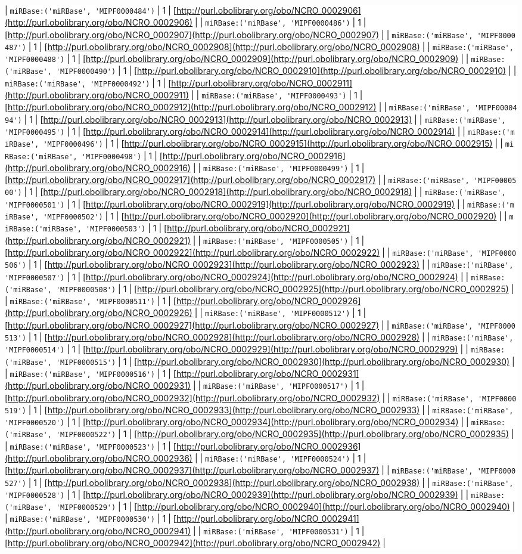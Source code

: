 | `miRBase:('miRBase', 'MIPF0000484')`  |              1 | [http://purl.obolibrary.org/obo/NCRO_0002906](http://purl.obolibrary.org/obo/NCRO_0002906) |
| `miRBase:('miRBase', 'MIPF0000486')`  |              1 | [http://purl.obolibrary.org/obo/NCRO_0002907](http://purl.obolibrary.org/obo/NCRO_0002907) |
| `miRBase:('miRBase', 'MIPF0000487')`  |              1 | [http://purl.obolibrary.org/obo/NCRO_0002908](http://purl.obolibrary.org/obo/NCRO_0002908) |
| `miRBase:('miRBase', 'MIPF0000488')`  |              1 | [http://purl.obolibrary.org/obo/NCRO_0002909](http://purl.obolibrary.org/obo/NCRO_0002909) |
| `miRBase:('miRBase', 'MIPF0000490')`  |              1 | [http://purl.obolibrary.org/obo/NCRO_0002910](http://purl.obolibrary.org/obo/NCRO_0002910) |
| `miRBase:('miRBase', 'MIPF0000492')`  |              1 | [http://purl.obolibrary.org/obo/NCRO_0002911](http://purl.obolibrary.org/obo/NCRO_0002911) |
| `miRBase:('miRBase', 'MIPF0000493')`  |              1 | [http://purl.obolibrary.org/obo/NCRO_0002912](http://purl.obolibrary.org/obo/NCRO_0002912) |
| `miRBase:('miRBase', 'MIPF0000494')`  |              1 | [http://purl.obolibrary.org/obo/NCRO_0002913](http://purl.obolibrary.org/obo/NCRO_0002913) |
| `miRBase:('miRBase', 'MIPF0000495')`  |              1 | [http://purl.obolibrary.org/obo/NCRO_0002914](http://purl.obolibrary.org/obo/NCRO_0002914) |
| `miRBase:('miRBase', 'MIPF0000496')`  |              1 | [http://purl.obolibrary.org/obo/NCRO_0002915](http://purl.obolibrary.org/obo/NCRO_0002915) |
| `miRBase:('miRBase', 'MIPF0000498')`  |              1 | [http://purl.obolibrary.org/obo/NCRO_0002916](http://purl.obolibrary.org/obo/NCRO_0002916) |
| `miRBase:('miRBase', 'MIPF0000499')`  |              1 | [http://purl.obolibrary.org/obo/NCRO_0002917](http://purl.obolibrary.org/obo/NCRO_0002917) |
| `miRBase:('miRBase', 'MIPF0000500')`  |              1 | [http://purl.obolibrary.org/obo/NCRO_0002918](http://purl.obolibrary.org/obo/NCRO_0002918) |
| `miRBase:('miRBase', 'MIPF0000501')`  |              1 | [http://purl.obolibrary.org/obo/NCRO_0002919](http://purl.obolibrary.org/obo/NCRO_0002919) |
| `miRBase:('miRBase', 'MIPF0000502')`  |              1 | [http://purl.obolibrary.org/obo/NCRO_0002920](http://purl.obolibrary.org/obo/NCRO_0002920) |
| `miRBase:('miRBase', 'MIPF0000503')`  |              1 | [http://purl.obolibrary.org/obo/NCRO_0002921](http://purl.obolibrary.org/obo/NCRO_0002921) |
| `miRBase:('miRBase', 'MIPF0000505')`  |              1 | [http://purl.obolibrary.org/obo/NCRO_0002922](http://purl.obolibrary.org/obo/NCRO_0002922) |
| `miRBase:('miRBase', 'MIPF0000506')`  |              1 | [http://purl.obolibrary.org/obo/NCRO_0002923](http://purl.obolibrary.org/obo/NCRO_0002923) |
| `miRBase:('miRBase', 'MIPF0000507')`  |              1 | [http://purl.obolibrary.org/obo/NCRO_0002924](http://purl.obolibrary.org/obo/NCRO_0002924) |
| `miRBase:('miRBase', 'MIPF0000508')`  |              1 | [http://purl.obolibrary.org/obo/NCRO_0002925](http://purl.obolibrary.org/obo/NCRO_0002925) |
| `miRBase:('miRBase', 'MIPF0000511')`  |              1 | [http://purl.obolibrary.org/obo/NCRO_0002926](http://purl.obolibrary.org/obo/NCRO_0002926) |
| `miRBase:('miRBase', 'MIPF0000512')`  |              1 | [http://purl.obolibrary.org/obo/NCRO_0002927](http://purl.obolibrary.org/obo/NCRO_0002927) |
| `miRBase:('miRBase', 'MIPF0000513')`  |              1 | [http://purl.obolibrary.org/obo/NCRO_0002928](http://purl.obolibrary.org/obo/NCRO_0002928) |
| `miRBase:('miRBase', 'MIPF0000514')`  |              1 | [http://purl.obolibrary.org/obo/NCRO_0002929](http://purl.obolibrary.org/obo/NCRO_0002929) |
| `miRBase:('miRBase', 'MIPF0000515')`  |              1 | [http://purl.obolibrary.org/obo/NCRO_0002930](http://purl.obolibrary.org/obo/NCRO_0002930) |
| `miRBase:('miRBase', 'MIPF0000516')`  |              1 | [http://purl.obolibrary.org/obo/NCRO_0002931](http://purl.obolibrary.org/obo/NCRO_0002931) |
| `miRBase:('miRBase', 'MIPF0000517')`  |              1 | [http://purl.obolibrary.org/obo/NCRO_0002932](http://purl.obolibrary.org/obo/NCRO_0002932) |
| `miRBase:('miRBase', 'MIPF0000519')`  |              1 | [http://purl.obolibrary.org/obo/NCRO_0002933](http://purl.obolibrary.org/obo/NCRO_0002933) |
| `miRBase:('miRBase', 'MIPF0000520')`  |              1 | [http://purl.obolibrary.org/obo/NCRO_0002934](http://purl.obolibrary.org/obo/NCRO_0002934) |
| `miRBase:('miRBase', 'MIPF0000522')`  |              1 | [http://purl.obolibrary.org/obo/NCRO_0002935](http://purl.obolibrary.org/obo/NCRO_0002935) |
| `miRBase:('miRBase', 'MIPF0000523')`  |              1 | [http://purl.obolibrary.org/obo/NCRO_0002936](http://purl.obolibrary.org/obo/NCRO_0002936) |
| `miRBase:('miRBase', 'MIPF0000524')`  |              1 | [http://purl.obolibrary.org/obo/NCRO_0002937](http://purl.obolibrary.org/obo/NCRO_0002937) |
| `miRBase:('miRBase', 'MIPF0000527')`  |              1 | [http://purl.obolibrary.org/obo/NCRO_0002938](http://purl.obolibrary.org/obo/NCRO_0002938) |
| `miRBase:('miRBase', 'MIPF0000528')`  |              1 | [http://purl.obolibrary.org/obo/NCRO_0002939](http://purl.obolibrary.org/obo/NCRO_0002939) |
| `miRBase:('miRBase', 'MIPF0000529')`  |              1 | [http://purl.obolibrary.org/obo/NCRO_0002940](http://purl.obolibrary.org/obo/NCRO_0002940) |
| `miRBase:('miRBase', 'MIPF0000530')`  |              1 | [http://purl.obolibrary.org/obo/NCRO_0002941](http://purl.obolibrary.org/obo/NCRO_0002941) |
| `miRBase:('miRBase', 'MIPF0000531')`  |              1 | [http://purl.obolibrary.org/obo/NCRO_0002942](http://purl.obolibrary.org/obo/NCRO_0002942) |